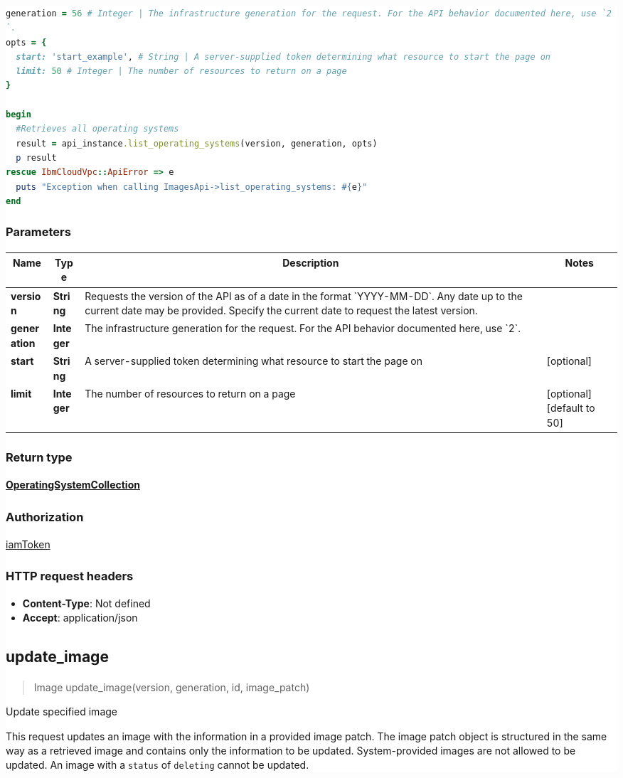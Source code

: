 ```ruby
generation = 56 # Integer | The infrastructure generation for the request. For the API behavior documented here, use `2`.
opts = {
  start: 'start_example', # String | A server-supplied token determining what resource to start the page on
  limit: 50 # Integer | The number of resources to return on a page
}

begin
  #Retrieves all operating systems
  result = api_instance.list_operating_systems(version, generation, opts)
  p result
rescue IbmCloudVpc::ApiError => e
  puts "Exception when calling ImagesApi->list_operating_systems: #{e}"
end
```

### Parameters


Name | Type | Description  | Notes
------------- | ------------- | ------------- | -------------
 **version** | **String**| Requests the version of the API as of a date in the format &#x60;YYYY-MM-DD&#x60;. Any date up to the current date may be provided. Specify the current date to request the latest version. | 
 **generation** | **Integer**| The infrastructure generation for the request. For the API behavior documented here, use &#x60;2&#x60;. | 
 **start** | **String**| A server-supplied token determining what resource to start the page on | [optional] 
 **limit** | **Integer**| The number of resources to return on a page | [optional] [default to 50]

### Return type

[**OperatingSystemCollection**](OperatingSystemCollection.md)

### Authorization

[iamToken](../README.md#iamToken)

### HTTP request headers

- **Content-Type**: Not defined
- **Accept**: application/json


## update_image

> Image update_image(version, generation, id, image_patch)

Update specified image

This request updates an image with the information in a provided image patch. The image patch object is structured in the same way as a retrieved image and contains only the information to be updated. System-provided images are not allowed to be updated. An image with a `status` of `deleting` cannot be updated.
